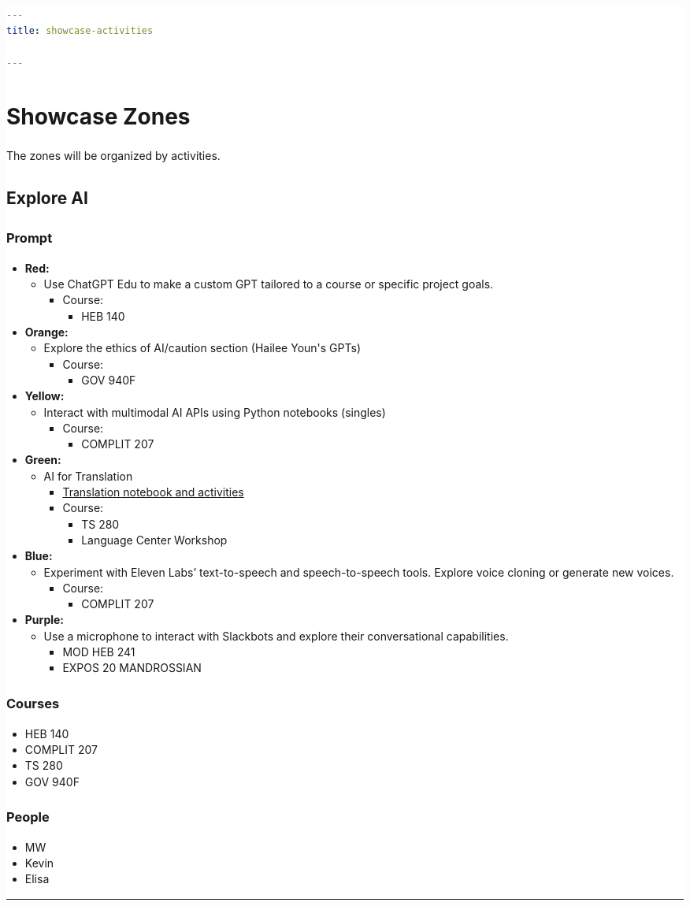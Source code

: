 ```yaml
---
title: showcase-activities

---
```


# Showcase Zones
The zones will be organized by activities.

## Explore AI
### Prompt
* **Red:** 
    * Use ChatGPT Edu to make a custom GPT tailored to a course or specific project goals. 
        * Course: 
            * HEB 140 
* **Orange:** 
    * Explore the ethics of AI/caution section (Hailee Youn's GPTs)
        * Course: 
            * GOV 940F 
* **Yellow:** 
    * Interact with multimodal AI APIs using Python notebooks (singles)
        * Course: 
            * COMPLIT 207 
* **Green:** 
    * AI for Translation 
        * [Translation notebook and activities](https://docs.google.com/document/d/1S8eLDMhl92CNLmrg5BYK_BYERMe1QecTJHuWI4of-Uw/edit?tab=t.0) 
        * Course: 
            * TS 280 
            * Language Center Workshop
* **Blue:** 
    * Experiment with Eleven Labs’ text-to-speech and speech-to-speech tools. Explore voice cloning or generate new voices. 
        * Course: 
            * COMPLIT 207 
* **Purple:** 
    * Use a microphone to interact with Slackbots and explore their conversational capabilities. 
        * MOD HEB 241 
        * EXPOS 20 MANDROSSIAN

### Courses
* HEB 140 
* COMPLIT 207 
* TS 280 
* GOV 940F 

### People
* MW
* Kevin
* Elisa

---
